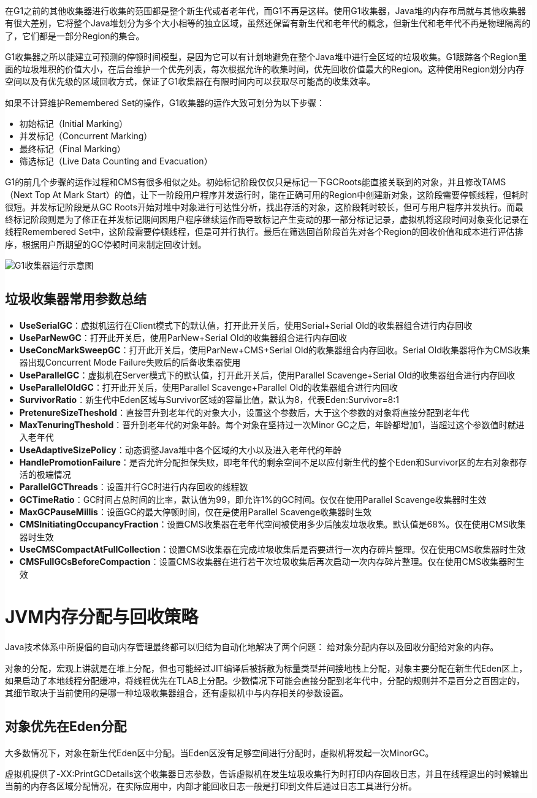 在G1之前的其他收集器进行收集的范围都是整个新生代或者老年代，而G1不再是这样。使用G1收集器，Java堆的内存布局就与其他收集器有很大差别，它将整个Java堆划分为多个大小相等的独立区域，虽然还保留有新生代和老年代的概念，但新生代和老年代不再是物理隔离的了，它们都是一部分Region的集合。

G1收集器之所以能建立可预测的停顿时间模型，是因为它可以有计划地避免在整个Java堆中进行全区域的垃圾收集。G1跟踪各个Region里面的垃圾堆积的价值大小，在后台维护一个优先列表，每次根据允许的收集时间，优先回收价值最大的Region。这种使用Region划分内存空间以及有优先级的区域回收方式，保证了G1收集器在有限时间内可以获取尽可能高的收集效率。

如果不计算维护Remembered Set的操作，G1收集器的运作大致可划分为以下步骤：
- 初始标记（Initial Marking）
- 并发标记（Concurrent Marking）
- 最终标记（Final Marking）
- 筛选标记（Live Data Counting and Evacuation）

G1的前几个步骤的运作过程和CMS有很多相似之处。初始标记阶段仅仅只是标记一下GCRoots能直接关联到的对象，并且修改TAMS（Next Top At Mark Start）的值，让下一阶段用户程序并发运行时，能在正确可用的Region中创建新对象，这阶段需要停顿线程，但耗时很短。并发标记阶段是从GC Roots开始对堆中对象进行可达性分析，找出存活的对象，这阶段耗时较长，但可与用户程序并发执行。而最终标记阶段则是为了修正在并发标记期间因用户程序继续运作而导致标记产生变动的那一部分标记记录，虚拟机将这段时间对象变化记录在线程Remembered Set中，这阶段需要停顿线程，但是可并行执行。最后在筛选回首阶段首先对各个Region的回收价值和成本进行评估排序，根据用户所期望的GC停顿时间来制定回收计划。

![G1收集器运行示意图](http://upload-images.jianshu.io/upload_images/3610640-1dd99bbc95ad74ec.png?imageMogr2/auto-orient/strip%7CimageView2/2/w/1240)

## 垃圾收集器常用参数总结
- **UseSerialGC**：虚拟机运行在Client模式下的默认值，打开此开关后，使用Serial+Serial Old的收集器组合进行内存回收
- **UseParNewGC**：打开此开关后，使用ParNew+Serial Old的收集器组合进行内存回收
- **UseConcMarkSweepGC**：打开此开关后，使用ParNew+CMS+Serial Old的收集器组合内存回收。Serial Old收集器将作为CMS收集器出现Concurrent Mode Failure失败后的后备收集器使用
- **UseParallelGC**：虚拟机在Server模式下的默认值，打开此开关后，使用Parallel Scavenge+Serial Old的收集器组合进行内存回收
- **UseParallelOldGC**：打开此开关后，使用Parallel Scavenge+Parallel Old的收集器组合进行内回收
- **SurvivorRatio**：新生代中Eden区域与Survivor区域的容量比值，默认为8，代表Eden:Survivor=8:1
- **PretenureSizeTheshold**：直接晋升到老年代的对象大小，设置这个参数后，大于这个参数的对象将直接分配到老年代
- **MaxTenuringTheshold**：晋升到老年代的对象年龄。每个对象在坚持过一次Minor GC之后，年龄都增加1，当超过这个参数值时就进入老年代
- **UseAdaptiveSizePolicy**：动态调整Java堆中各个区域的大小以及进入老年代的年龄
- **HandlePromotionFailure**：是否允许分配担保失败，即老年代的剩余空间不足以应付新生代的整个Eden和Survivor区的左右对象都存活的极端情况
- **ParallelGCThreads**：设置并行GC时进行内存回收的线程数
- **GCTimeRatio**：GC时间占总时间的比率，默认值为99，即允许1%的GC时间。仅仅在使用Parallel Scavenge收集器时生效
- **MaxGCPauseMillis**：设置GC的最大停顿时间，仅在是使用Parallel Scavenge收集器时生效
- **CMSInitiatingOccupancyFraction**：设置CMS收集器在老年代空间被使用多少后触发垃圾收集。默认值是68%。仅在使用CMS收集器时生效
- **UseCMSCompactAtFullCollection**：设置CMS收集器在完成垃圾收集后是否要进行一次内存碎片整理。仅在使用CMS收集器时生效
- **CMSFullGCsBeforeCompaction**：设置CMS收集器在进行若干次垃圾收集后再次启动一次内存碎片整理。仅在使用CMS收集器时生效

# JVM内存分配与回收策略
Java技术体系中所提倡的自动内存管理最终都可以归结为自动化地解决了两个问题：
给对象分配内存以及回收分配给对象的内存。

对象的分配，宏观上讲就是在堆上分配，但也可能经过JIT编译后被拆散为标量类型并间接地栈上分配，对象主要分配在新生代Eden区上，如果启动了本地线程分配缓冲，将线程优先在TLAB上分配。少数情况下可能会直接分配到老年代中，分配的规则并不是百分之百固定的，其细节取决于当前使用的是哪一种垃圾收集器组合，还有虚拟机中与内存相关的参数设置。

## 对象优先在Eden分配
大多数情况下，对象在新生代Eden区中分配。当Eden区没有足够空间进行分配时，虚拟机将发起一次MinorGC。

虚拟机提供了-XX:PrintGCDetails这个收集器日志参数，告诉虚拟机在发生垃圾收集行为时打印内存回收日志，并且在线程退出的时候输出当前的内存各区域分配情况，在实际应用中，内部才能回收日志一般是打印到文件后通过日志工具进行分析。
